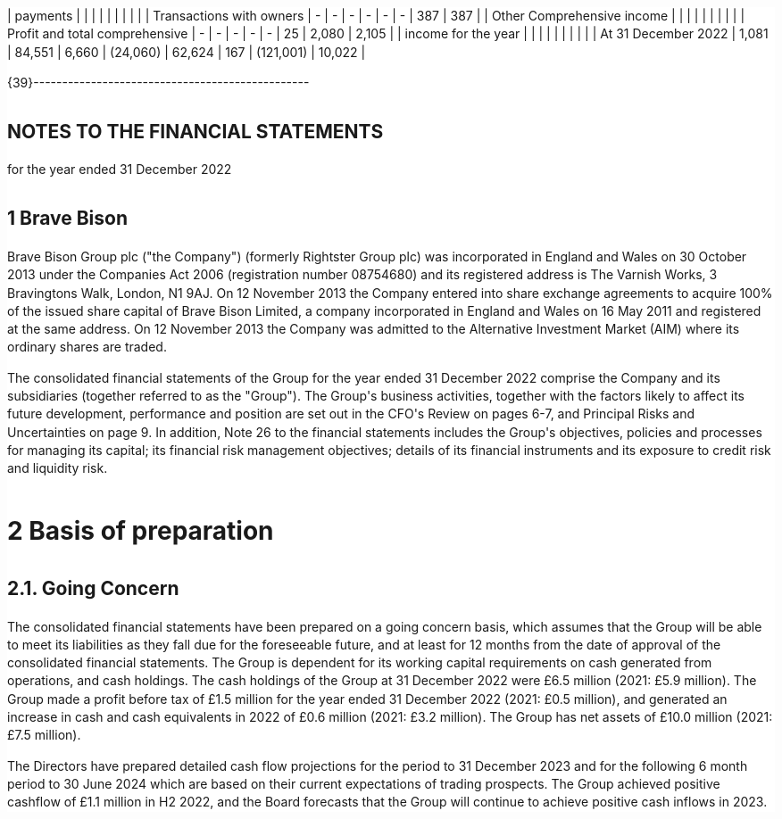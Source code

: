 | payments                               |                            |                            |                                            |                             |                                       |                                  |                               |                           |
| Transactions with owners               | -                          | -                          | -                                          | -                           | -                                     | -                                | 387                           | 387                       |
| Other Comprehensive income             |                            |                            |                                            |                             |                                       |                                  |                               |                           |
| Profit and total comprehensive         | -                          | -                          | -                                          | -                           | -                                     | 25                               | 2,080                         | 2,105                     |
| income for the year                    |                            |                            |                                            |                             |                                       |                                  |                               |                           |
| At 31 December 2022                    | 1,081                      | 84,551                     | 6,660                                      | (24,060)                    | 62,624                                | 167                              | (121,001)                     | 10,022                    |

{39}------------------------------------------------

## **NOTES TO THE FINANCIAL STATEMENTS**

for the year ended 31 December 2022

## 1 Brave Bison

Brave Bison Group plc ("the Company") (formerly Rightster Group plc) was incorporated in England and Wales on 30 October 2013 under the Companies Act 2006 (registration number 08754680) and its registered address is The Varnish Works, 3 Bravingtons Walk, London, N1 9AJ. On 12 November 2013 the Company entered into share exchange agreements to acquire 100% of the issued share capital of Brave Bison Limited, a company incorporated in England and Wales on 16 May 2011 and registered at the same address. On 12 November 2013 the Company was admitted to the Alternative Investment Market (AIM) where its ordinary shares are traded.

The consolidated financial statements of the Group for the year ended 31 December 2022 comprise the Company and its subsidiaries (together referred to as the "Group"). The Group's business activities, together with the factors likely to affect its future development, performance and position are set out in the CFO's Review on pages 6-7, and Principal Risks and Uncertainties on page 9. In addition, Note 26 to the financial statements includes the Group's objectives, policies and processes for managing its capital; its financial risk management objectives; details of its financial instruments and its exposure to credit risk and liquidity risk.

# 2 Basis of preparation

## **2.1. Going Concern**

The consolidated financial statements have been prepared on a going concern basis, which assumes that the Group will be able to meet its liabilities as they fall due for the foreseeable future, and at least for 12 months from the date of approval of the consolidated financial statements. The Group is dependent for its working capital requirements on cash generated from operations, and cash holdings. The cash holdings of the Group at 31 December 2022 were £6.5 million (2021: £5.9 million). The Group made a profit before tax of £1.5 million for the year ended 31 December 2022 (2021: £0.5 million), and generated an increase in cash and cash equivalents in 2022 of £0.6 million (2021: £3.2 million). The Group has net assets of £10.0 million (2021: £7.5 million).

The Directors have prepared detailed cash flow projections for the period to 31 December 2023 and for the following 6 month period to 30 June 2024 which are based on their current expectations of trading prospects. The Group achieved positive cashflow of £1.1 million in H2 2022, and the Board forecasts that the Group will continue to achieve positive cash inflows in 2023.

